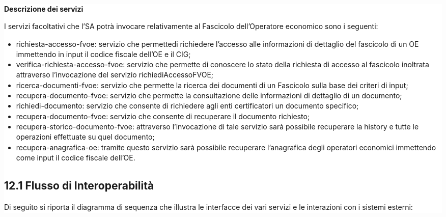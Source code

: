 **Descrizione dei servizi**

I servizi facoltativi che l’SA potrà invocare relativamente al Fascicolo dell’Operatore economico sono i seguenti:
-	richiesta-accesso-fvoe: servizio che permettedi richiedere l’accesso alle informazioni di dettaglio del fascicolo di un OE immettendo in input il codice fiscale dell’OE e il CIG;
-	verifica-richiesta-accesso-fvoe: servizio che permette di conoscere lo stato della richiesta di accesso al fascicolo inoltrata attraverso l’invocazione del servizio richiediAccessoFVOE;
-	ricerca-documenti-fvoe: servizio che permette la ricerca dei documenti di un Fascicolo sulla base dei criteri di input;
-	recupera-documento-fvoe: servizio che permette la consultazione delle informazioni di dettaglio di un documento;
-	richiedi-documento: servizio che consente di richiedere agli enti certificatori un documento specifico;
-	recupera-documento-fvoe: servizio che consente di recuperare il documento richiesto;
-	recupera-storico-documento-fvoe: attraverso l’invocazione di tale servizio sarà possibile recuperare la history e tutte le operazioni effettuate su quel documento;
-	recupera-anagrafica-oe: tramite questo servizio sarà possibile recuperare l’anagrafica degli operatori economici immettendo come input il codice fiscale dell’OE.

## 12.1	Flusso di Interoperabilità
Di seguito si riporta il diagramma di sequenza che illustra le interfacce dei vari servizi e le interazioni con i sistemi esterni:
